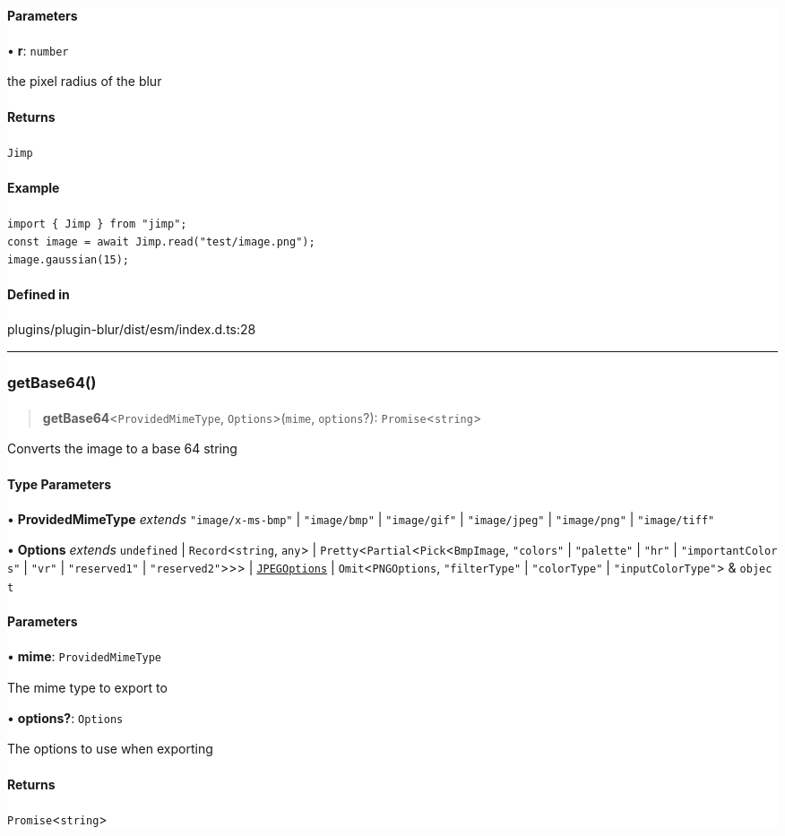 #### Parameters

• **r**: `number`

the pixel radius of the blur

#### Returns

`Jimp`

#### Example

```
import { Jimp } from "jimp";
const image = await Jimp.read("test/image.png");
image.gaussian(15);
```

#### Defined in

plugins/plugin-blur/dist/esm/index.d.ts:28

------------------------------------------------------------------------

### getBase64()

> **getBase64**\<`ProvidedMimeType`, `Options`\>(`mime`, `options`?):
> `Promise`\<`string`\>

Converts the image to a base 64 string

#### Type Parameters

• **ProvidedMimeType** *extends* `"image/x-ms-bmp"` \| `"image/bmp"` \|
`"image/gif"` \| `"image/jpeg"` \| `"image/png"` \| `"image/tiff"`

• **Options** *extends* `undefined` \| `Record`\<`string`, `any`\> \|
`Pretty`\<`Partial`\<`Pick`\<`BmpImage`, `"colors"` \| `"palette"` \|
`"hr"` \| `"importantColors"` \| `"vr"` \| `"reserved1"` \|
`"reserved2"`\>\>\> \|
[`JPEGOptions`](../../interfaces/jpegoptions/index.md) \|
`Omit`\<`PNGOptions`, `"filterType"` \| `"colorType"` \|
`"inputColorType"`\> & `object`

#### Parameters

• **mime**: `ProvidedMimeType`

The mime type to export to

• **options?**: `Options`

The options to use when exporting

#### Returns

`Promise`\<`string`\>
